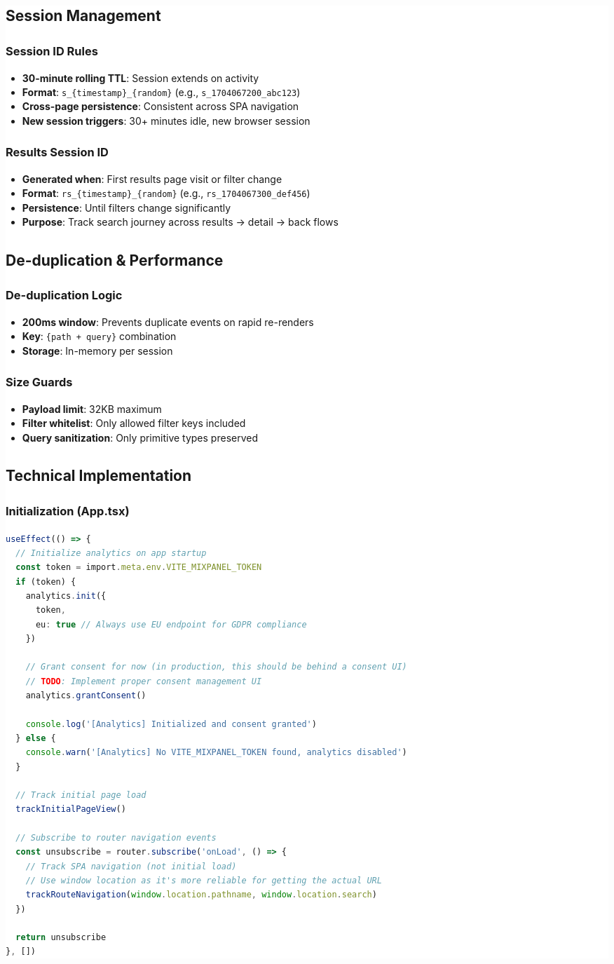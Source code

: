 ## Session Management

### Session ID Rules
- **30-minute rolling TTL**: Session extends on activity
- **Format**: `s_{timestamp}_{random}` (e.g., `s_1704067200_abc123`)
- **Cross-page persistence**: Consistent across SPA navigation
- **New session triggers**: 30+ minutes idle, new browser session

### Results Session ID
- **Generated when**: First results page visit or filter change
- **Format**: `rs_{timestamp}_{random}` (e.g., `rs_1704067300_def456`)
- **Persistence**: Until filters change significantly
- **Purpose**: Track search journey across results → detail → back flows

## De-duplication & Performance

### De-duplication Logic
- **200ms window**: Prevents duplicate events on rapid re-renders
- **Key**: `{path + query}` combination
- **Storage**: In-memory per session

### Size Guards
- **Payload limit**: 32KB maximum
- **Filter whitelist**: Only allowed filter keys included
- **Query sanitization**: Only primitive types preserved

## Technical Implementation

### Initialization (App.tsx)
```typescript
useEffect(() => {
  // Initialize analytics on app startup
  const token = import.meta.env.VITE_MIXPANEL_TOKEN
  if (token) {
    analytics.init({
      token,
      eu: true // Always use EU endpoint for GDPR compliance
    })
    
    // Grant consent for now (in production, this should be behind a consent UI)
    // TODO: Implement proper consent management UI
    analytics.grantConsent()
    
    console.log('[Analytics] Initialized and consent granted')
  } else {
    console.warn('[Analytics] No VITE_MIXPANEL_TOKEN found, analytics disabled')
  }
  
  // Track initial page load
  trackInitialPageView()
  
  // Subscribe to router navigation events
  const unsubscribe = router.subscribe('onLoad', () => {
    // Track SPA navigation (not initial load)
    // Use window location as it's more reliable for getting the actual URL
    trackRouteNavigation(window.location.pathname, window.location.search)
  })
  
  return unsubscribe
}, [])
```